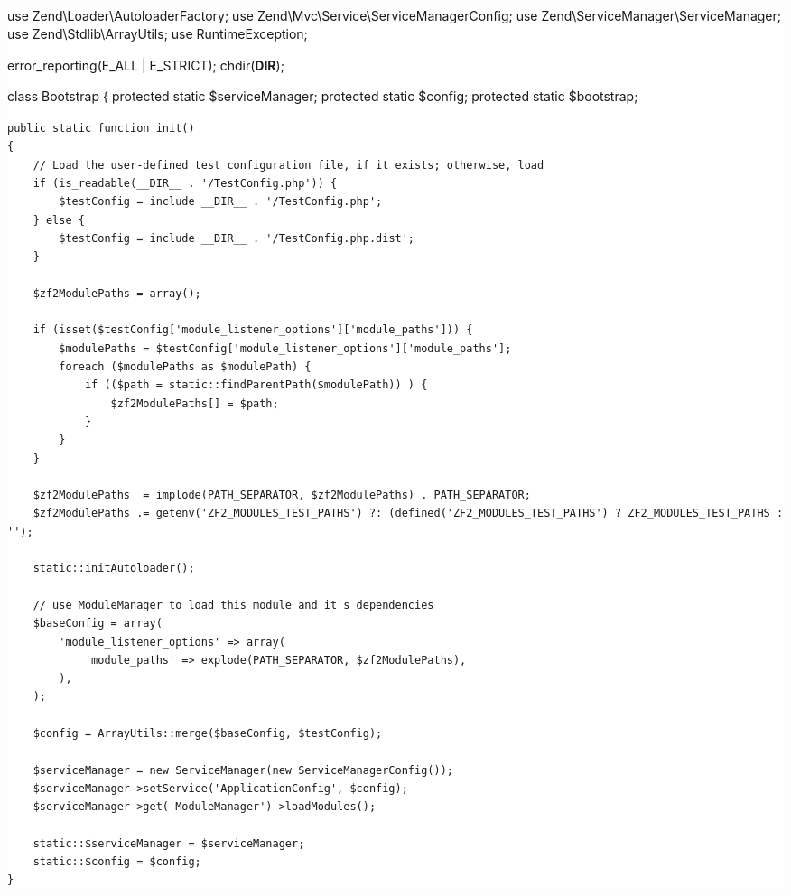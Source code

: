 use Zend\Loader\AutoloaderFactory;
use Zend\Mvc\Service\ServiceManagerConfig;
use Zend\ServiceManager\ServiceManager;
use Zend\Stdlib\ArrayUtils;
use RuntimeException;

error_reporting(E_ALL | E_STRICT);
chdir(__DIR__);

class Bootstrap
{
    protected static $serviceManager;
    protected static $config;
    protected static $bootstrap;

    public static function init()
    {
        // Load the user-defined test configuration file, if it exists; otherwise, load
        if (is_readable(__DIR__ . '/TestConfig.php')) {
            $testConfig = include __DIR__ . '/TestConfig.php';
        } else {
            $testConfig = include __DIR__ . '/TestConfig.php.dist';
        }

        $zf2ModulePaths = array();

        if (isset($testConfig['module_listener_options']['module_paths'])) {
            $modulePaths = $testConfig['module_listener_options']['module_paths'];
            foreach ($modulePaths as $modulePath) {
                if (($path = static::findParentPath($modulePath)) ) {
                    $zf2ModulePaths[] = $path;
                }
            }
        }

        $zf2ModulePaths  = implode(PATH_SEPARATOR, $zf2ModulePaths) . PATH_SEPARATOR;
        $zf2ModulePaths .= getenv('ZF2_MODULES_TEST_PATHS') ?: (defined('ZF2_MODULES_TEST_PATHS') ? ZF2_MODULES_TEST_PATHS : '');

        static::initAutoloader();

        // use ModuleManager to load this module and it's dependencies
        $baseConfig = array(
            'module_listener_options' => array(
                'module_paths' => explode(PATH_SEPARATOR, $zf2ModulePaths),
            ),
        );

        $config = ArrayUtils::merge($baseConfig, $testConfig);

        $serviceManager = new ServiceManager(new ServiceManagerConfig());
        $serviceManager->setService('ApplicationConfig', $config);
        $serviceManager->get('ModuleManager')->loadModules();

        static::$serviceManager = $serviceManager;
        static::$config = $config;
    }
